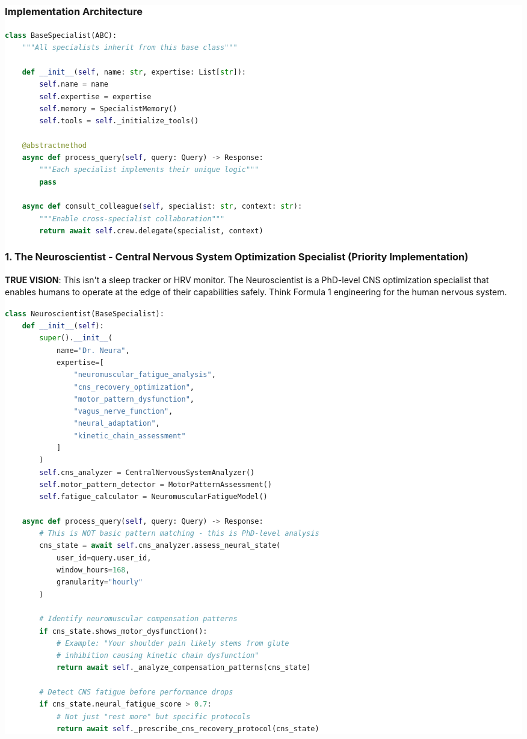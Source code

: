 ### Implementation Architecture

```python
class BaseSpecialist(ABC):
    """All specialists inherit from this base class"""
    
    def __init__(self, name: str, expertise: List[str]):
        self.name = name
        self.expertise = expertise
        self.memory = SpecialistMemory()
        self.tools = self._initialize_tools()
        
    @abstractmethod
    async def process_query(self, query: Query) -> Response:
        """Each specialist implements their unique logic"""
        pass
    
    async def consult_colleague(self, specialist: str, context: str):
        """Enable cross-specialist collaboration"""
        return await self.crew.delegate(specialist, context)
```

### 1. The Neuroscientist - Central Nervous System Optimization Specialist (Priority Implementation)

**TRUE VISION**: This isn't a sleep tracker or HRV monitor. The Neuroscientist is a PhD-level CNS optimization specialist that enables humans to operate at the edge of their capabilities safely. Think Formula 1 engineering for the human nervous system.

```python
class Neuroscientist(BaseSpecialist):
    def __init__(self):
        super().__init__(
            name="Dr. Neura",
            expertise=[
                "neuromuscular_fatigue_analysis",
                "cns_recovery_optimization", 
                "motor_pattern_dysfunction",
                "vagus_nerve_function",
                "neural_adaptation",
                "kinetic_chain_assessment"
            ]
        )
        self.cns_analyzer = CentralNervousSystemAnalyzer()
        self.motor_pattern_detector = MotorPatternAssessment()
        self.fatigue_calculator = NeuromuscularFatigueModel()
        
    async def process_query(self, query: Query) -> Response:
        # This is NOT basic pattern matching - this is PhD-level analysis
        cns_state = await self.cns_analyzer.assess_neural_state(
            user_id=query.user_id,
            window_hours=168,
            granularity="hourly"
        )
        
        # Identify neuromuscular compensation patterns
        if cns_state.shows_motor_dysfunction():
            # Example: "Your shoulder pain likely stems from glute 
            # inhibition causing kinetic chain dysfunction"
            return await self._analyze_compensation_patterns(cns_state)
        
        # Detect CNS fatigue before performance drops
        if cns_state.neural_fatigue_score > 0.7:
            # Not just "rest more" but specific protocols
            return await self._prescribe_cns_recovery_protocol(cns_state)
```